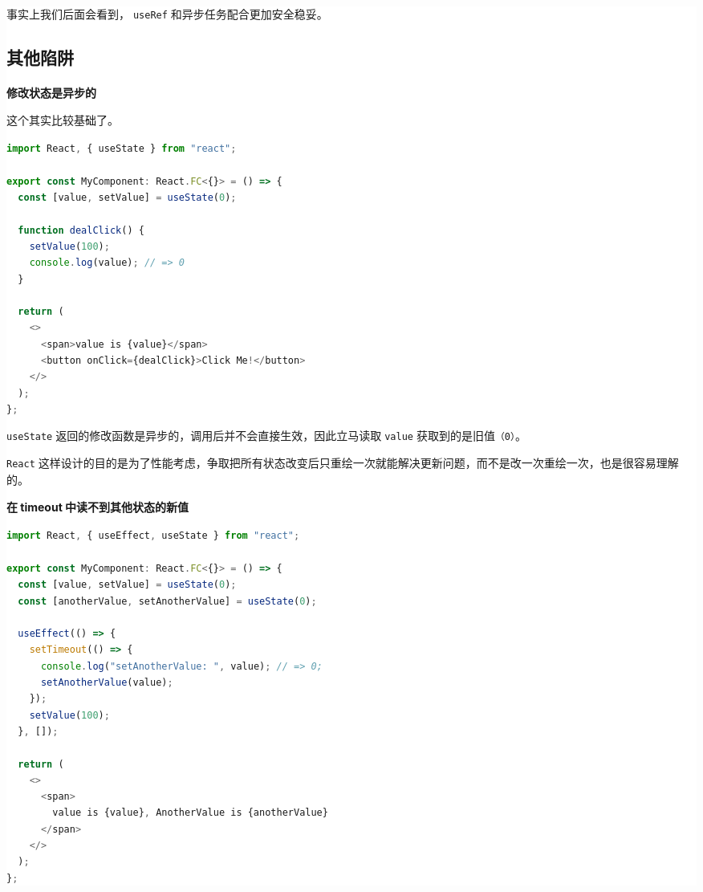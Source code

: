 事实上我们后面会看到， `useRef` 和异步任务配合更加安全稳妥。

## 其他陷阱

**修改状态是异步的**

这个其实比较基础了。

```typescript jsx
import React, { useState } from "react";

export const MyComponent: React.FC<{}> = () => {
  const [value, setValue] = useState(0);

  function dealClick() {
    setValue(100);
    console.log(value); // => 0
  }

  return (
    <>
      <span>value is {value}</span>
      <button onClick={dealClick}>Click Me!</button>
    </>
  );
};
```

`useState` 返回的修改函数是异步的，调用后并不会直接生效，因此立马读取 `value` 获取到的是旧值`（0）`。

`React` 这样设计的目的是为了性能考虑，争取把所有状态改变后只重绘一次就能解决更新问题，而不是改一次重绘一次，也是很容易理解的。

**在 timeout 中读不到其他状态的新值**

```typescript jsx
import React, { useEffect, useState } from "react";

export const MyComponent: React.FC<{}> = () => {
  const [value, setValue] = useState(0);
  const [anotherValue, setAnotherValue] = useState(0);

  useEffect(() => {
    setTimeout(() => {
      console.log("setAnotherValue: ", value); // => 0;
      setAnotherValue(value);
    });
    setValue(100);
  }, []);

  return (
    <>
      <span>
        value is {value}, AnotherValue is {anotherValue}
      </span>
    </>
  );
};
```
